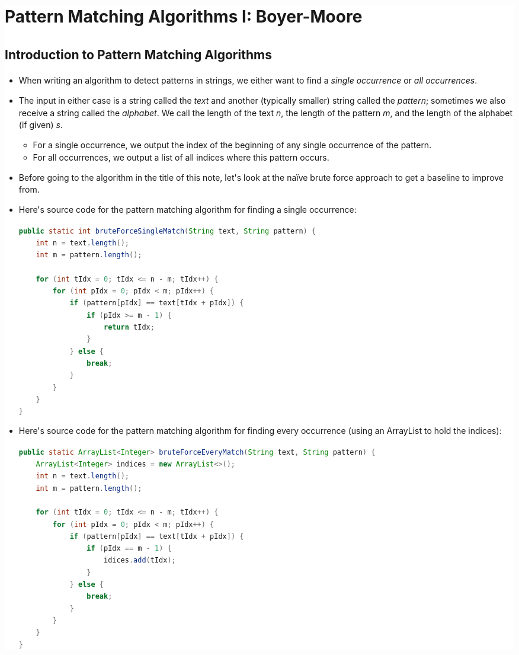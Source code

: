 # Pattern Matching Algorithms I: Boyer-Moore

## Introduction to Pattern Matching Algorithms

* When writing an algorithm to detect patterns in strings, we either want to find a *single occurrence* or *all occurrences*.

* The input in either case is a string called the *text* and another (typically smaller) string called the *pattern*; sometimes we also receive a string called the *alphabet*. We call the length of the text $n$, the length of the pattern $m$, and the length of the alphabet (if given) $s$.
    * For a single occurrence, we output the index of the beginning of any single occurrence of the pattern.
    * For all occurrences, we output a list of all indices where this pattern occurs.

* Before going to the algorithm in the title of this note, let's look at the naïve brute force approach to get a baseline to improve from.

* Here's source code for the pattern matching algorithm for finding a single occurrence:
    ```java
    public static int bruteForceSingleMatch(String text, String pattern) {
        int n = text.length();
        int m = pattern.length();

        for (int tIdx = 0; tIdx <= n - m; tIdx++) {
            for (int pIdx = 0; pIdx < m; pIdx++) {
                if (pattern[pIdx] == text[tIdx + pIdx]) {
                    if (pIdx >= m - 1) {
                        return tIdx;
                    }
                } else {
                    break;
                }
            }
        }
    }
    ```

* Here's source code for the pattern matching algorithm for finding every occurrence (using an ArrayList to hold the indices):
    ```java
    public static ArrayList<Integer> bruteForceEveryMatch(String text, String pattern) {
        ArrayList<Integer> indices = new ArrayList<>();
        int n = text.length();
        int m = pattern.length();

        for (int tIdx = 0; tIdx <= n - m; tIdx++) {
            for (int pIdx = 0; pIdx < m; pIdx++) {
                if (pattern[pIdx] == text[tIdx + pIdx]) {
                    if (pIdx == m - 1) {
                        idices.add(tIdx);
                    }
                } else {
                    break;
                }
            }
        }
    }
    ```
